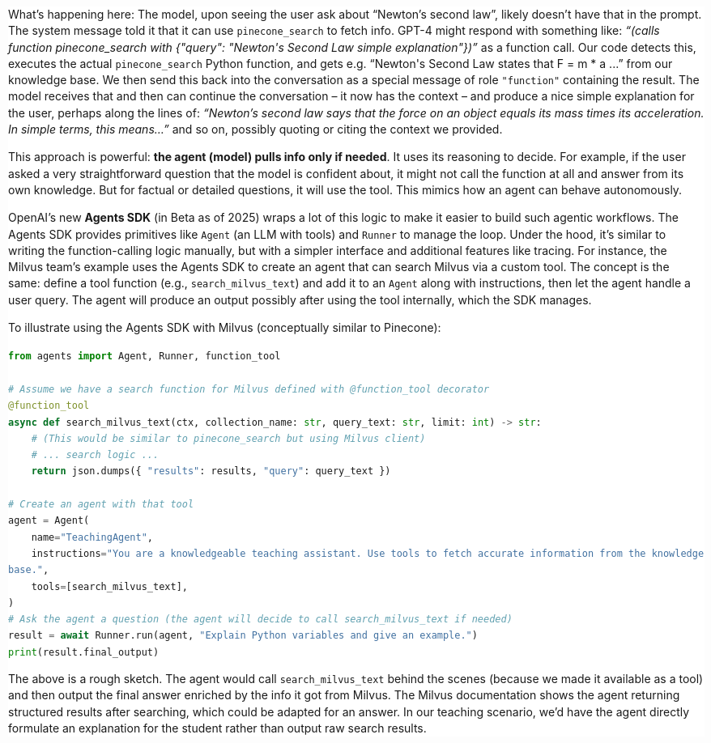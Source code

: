 What’s happening here: The model, upon seeing the user ask about “Newton’s second law”, likely doesn’t have that in the prompt. The system message told it that it can use `pinecone_search` to fetch info. GPT-4 might respond with something like: *“(calls function pinecone\_search with {"query": "Newton's Second Law simple explanation"})”* as a function call. Our code detects this, executes the actual `pinecone_search` Python function, and gets e.g. “Newton's Second Law states that F = m \* a ...” from our knowledge base. We then send this back into the conversation as a special message of role `"function"` containing the result. The model receives that and then can continue the conversation – it now has the context – and produce a nice simple explanation for the user, perhaps along the lines of: *“Newton’s second law says that the force on an object equals its mass times its acceleration. In simple terms, this means…”* and so on, possibly quoting or citing the context we provided.

This approach is powerful: **the agent (model) pulls info only if needed**. It uses its reasoning to decide. For example, if the user asked a very straightforward question that the model is confident about, it might not call the function at all and answer from its own knowledge. But for factual or detailed questions, it will use the tool. This mimics how an agent can behave autonomously.

OpenAI’s new **Agents SDK** (in Beta as of 2025) wraps a lot of this logic to make it easier to build such agentic workflows. The Agents SDK provides primitives like `Agent` (an LLM with tools) and `Runner` to manage the loop. Under the hood, it’s similar to writing the function-calling logic manually, but with a simpler interface and additional features like tracing. For instance, the Milvus team’s example uses the Agents SDK to create an agent that can search Milvus via a custom tool. The concept is the same: define a tool function (e.g., `search_milvus_text`) and add it to an `Agent` along with instructions, then let the agent handle a user query. The agent will produce an output possibly after using the tool internally, which the SDK manages.

To illustrate using the Agents SDK with Milvus (conceptually similar to Pinecone):

```python
from agents import Agent, Runner, function_tool

# Assume we have a search function for Milvus defined with @function_tool decorator
@function_tool
async def search_milvus_text(ctx, collection_name: str, query_text: str, limit: int) -> str:
    # (This would be similar to pinecone_search but using Milvus client)
    # ... search logic ...
    return json.dumps({ "results": results, "query": query_text })

# Create an agent with that tool
agent = Agent(
    name="TeachingAgent",
    instructions="You are a knowledgeable teaching assistant. Use tools to fetch accurate information from the knowledge base.",
    tools=[search_milvus_text],
)
# Ask the agent a question (the agent will decide to call search_milvus_text if needed)
result = await Runner.run(agent, "Explain Python variables and give an example.")
print(result.final_output)
```

The above is a rough sketch. The agent would call `search_milvus_text` behind the scenes (because we made it available as a tool) and then output the final answer enriched by the info it got from Milvus. The Milvus documentation shows the agent returning structured results after searching, which could be adapted for an answer. In our teaching scenario, we’d have the agent directly formulate an explanation for the student rather than output raw search results.
